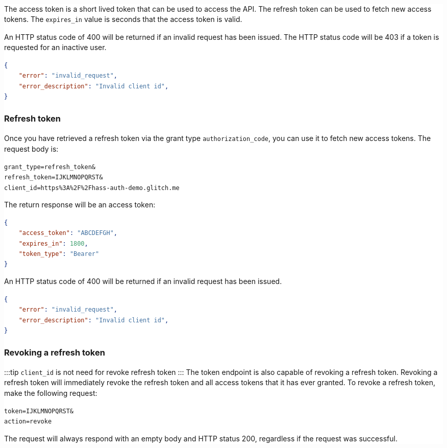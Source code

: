 The access token is a short lived token that can be used to access the API. The refresh token can be used to fetch new access tokens. The `expires_in` value is seconds that the access token is valid.

An HTTP status code of 400 will be returned if an invalid request has been issued. The HTTP status code will be 403 if a token is requested for an inactive user.

```json
{
    "error": "invalid_request",
    "error_description": "Invalid client id",
}
```

### Refresh token

Once you have retrieved a refresh token via the grant type `authorization_code`, you can use it to fetch new access tokens. The request body is:

```txt
grant_type=refresh_token&
refresh_token=IJKLMNOPQRST&
client_id=https%3A%2F%2Fhass-auth-demo.glitch.me
```

The return response will be an access token:

```json
{
    "access_token": "ABCDEFGH",
    "expires_in": 1800,
    "token_type": "Bearer"
}
```

An HTTP status code of 400 will be returned if an invalid request has been issued.

```json
{
    "error": "invalid_request",
    "error_description": "Invalid client id",
}
```

### Revoking a refresh token

:::tip
`client_id` is not need for revoke refresh token
:::
The token endpoint is also capable of revoking a refresh token. Revoking a refresh token will immediately revoke the refresh token and all access tokens that it has ever granted. To revoke a refresh token, make the following request:

```txt
token=IJKLMNOPQRST&
action=revoke
```

The request will always respond with an empty body and HTTP status 200, regardless if the request was successful.
